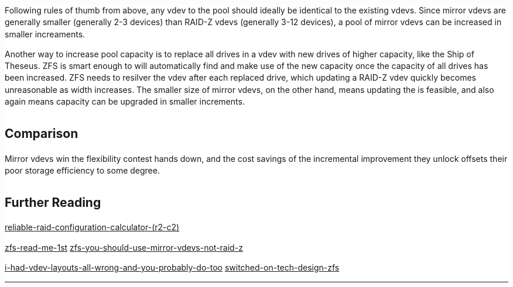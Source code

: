 Following rules of thumb from above, any vdev to the pool should ideally be identical to the existing vdevs.
Since mirror vdevs are generally smaller (generally 2-3 devices) than RAID-Z vdevs (generally 3-12 devices),
a pool of mirror vdevs can be increased in smaller increaments.

Another way to increase pool capacity is to replace all drives in a vdev with
new drives of higher capacity, like the Ship of Theseus.
ZFS is smart enough to will automatically find and make use of the new capacity once the capacity of all drives has been increased.
ZFS needs to resilver the vdev after each replaced drive,
which updating a RAID-Z vdev quickly becomes unreasonable as width increases.
The smaller size of mirror vdevs, on the other hand, means updating the is feasible, 
and also again means capacity can be upgraded in smaller increments.


[^hard-drive-cost-per-gigabyte]: https//www.backblaze.com/blog/hard-drive-cost-per-gigabyte/

[^zfs-raidz-stripe-width-or-how-i-learned-to-stop-worrying-and-love-raidz]: https//www.delphix.com/blog/zfs-raidz-stripe-width-or-how-i-learned-stop-worrying-and-love-raidz

[^serverfault-why-doesnt-zfs-vdev-removal-work-when-any-raidz-devices-are-in-the-pool]: https//serverfault.com/questions/1142074/why-doesnt-zfs-vdev-removal-work-when-any-raidz-devices-are-in-the-pool

[^openzfs-man-pages-zpool-attach-8]: https//openzfs.github.io/openzfs-docs/man/master/8/zpool-attach.8.html

## Comparison



Mirror vdevs win the flexibility contest hands down,
and the cost savings of the incremental improvement they unlock offsets their poor storage efficiency to some degree.

## Further Reading

[reliable-raid-configuration-calculator-(r2-c2)](https//jro.io/r2c2/)

[zfs-read-me-1st](http//nex7.blogspot.com/2013/03/readme1st.html)
[zfs-you-should-use-mirror-vdevs-not-raid-z](https//jrs-s.net/2015/02/06/zfs-you-should-use-mirror-vdevs-not-raidz/)

[i-had-vdev-layouts-all-wrong-and-you-probably-do-too](https://www.youtube.com/watch?v=_aACgNm8UCw)
[switched-on-tech-design-zfs](https//sotechdesign.com.au/zfs/)

---

[^openzfs-understanding-zfs-vdev-types]: https://klarasystems.com/articles/openzfs-understanding-zfs-vdev-types/

[^openzfs-capacity-calculator]: https://jro.io/capacity/

[^truenas-zfs-primer-zfs-self-healing-file-system]: https://www.truenas.com/docs/references/zfsprimer/#zfs-self-healing-file-system

[^oracle-zfs-admin-guide-using-files-in-a-zfs-storage-pool]: https://docs.oracle.com/cd/E19253-01/819-5461/gazcr/index.html

[^choosing-the-right-zfs-pool-layout]: https://klarasystems.com/articles/choosing-the-right-zfs-pool-layout/

[^reddit-statistics-on-real-world-unrecoverable-read-error-rate-numbers-]: https//www.reddit.com/r/zfs/comments/3gpkm9/statistics_on_realworld_unrecoverable_read_error/

[^truenas-forums-assessing-the-potential-for-data-loss]: https//www.truenas.com/community/resources/assessing-the-potential-for-data-loss.227/

[^netapp-weighs-in-on-disks]: https//storagemojo.com/2007/02/26/netapp-weighs-in-on-disks/

[^why-raid-5-stops-working-in-2009]: https//www.zdnet.com/article/why-raid-5-stops-working-in-2009/

[^triple-parity-raid-and-beyond]: https//queue.acm.org/detail.cfm?id=1670144

[^freebsd-forums-zpool-degraded-state]: https//forums.freebsd.org/threads/zpool-degraded-state.64073/

[^blocks-&-files-resilvering]: https//blocksandfiles.com/2022/06/20/resilvering/

[^disk-failures-in-the-real-world-what-does-an-mttf-of-1,000,000-hours-mean-to-you]: https//www.usenix.org/legacy/events/fast07/tech/schroeder/schroeder.pdf

[^failure-trends-in-a-large-disk-drive-population]: https//static.googleusercontent.com/media/research.google.com/en//archive/disk_failures.pdf

[^ixsystems-zfs-storage-pool-layout-white-paper]: https//static.ixsystems.co/uploads/2020/09/ZFS_Storage_Pool_Layout_White_Paper_2020_WEB.pdf

[^ars-technica-zfs-versus-raid]: https//arstechnica.com/gadgets/2020/05/zfs-versus-raid-eight-ironwolf-disks-two-filesystems-one-winner/

[^openzfs-the-final-word-in-file-systems]: https//jro.io/truenas/openzfs/

[^getting-the-hang-of-iops]: https://community.broadcom.com/symantecenterprise/communities/community-home/librarydocuments/viewdocument?DocumentKey=e6fb4a1b-fa13-4956-b763-8134185c0c0a&CommunityKey=63b01f30-d5eb-43c7-9232-72362b508207&tab=librarydocuments

[^ars-technica-how-fast-are-your-disks?-find-out-the-open-source-way,-with-fio]: https//arstechnica.com/gadgets/2020/02/how-fast-are-your-disks-find-out-the-open-source-way-with-fio/

[^a-closer-look-at-zfs,-vdevs-and-performance]: https//constantin.glez.de/2010/06/04/a-closer-look-zfs-vdevs-and-performance/

[^zfs-101—understanding-zfs-storage-and-performance]: https//arstechnica.com/information-technology/2020/05/zfs-101-understanding-zfs-storage-and-performance/

[^wd-red-pro-product-brief]: https//documents.westerndigital.com/content/dam/doc-library/en_us/assets/public/western-digital/product/internal-drives/wd-red-pro-hdd/product-brief-western-digital-wd-red-pro-hdd.pdf

[^wd-red-4tb-hdd-review-(wd40efrx)]: https//www.storagereview.com/review/wd-red-4tb-hdd-review-wd40efrx

[^wikipedia-hard-disk-drive-performance-characteristics]: https://en.wikipedia.org/wiki/Hard_disk_drive_performance_characteristics


[raidz_docs]: https://openzfs.github.io/openzfs-docs/Basic%20Concepts/RAID-Z.html
[draid_docs]: https://openzfs.github.io/openzfs-docs/Basic%20Concepts/dRAID%20Howto.html
